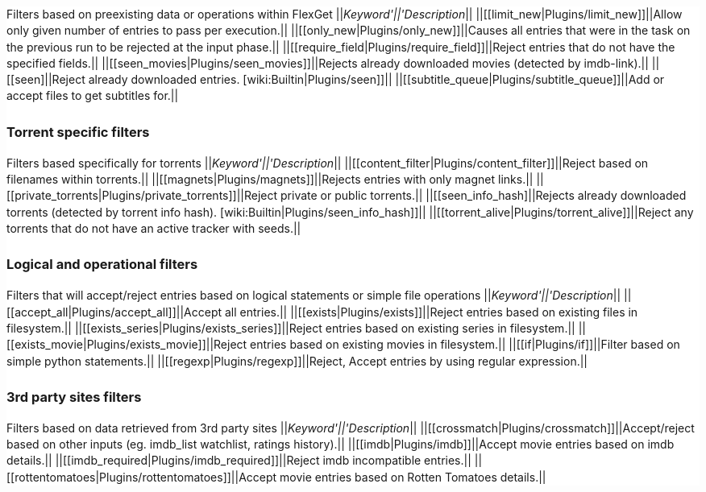 Filters based on preexisting data or operations within FlexGet
||**Keyword*'||'*Description**||
||[[limit_new|Plugins/limit_new]]||Allow only given number of entries to pass per execution.||
||[[only_new|Plugins/only_new]]||Causes all entries that were in the task on the previous run to be rejected at the input phase.||
||[[require_field|Plugins/require_field]]||Reject entries that do not have the specified fields.||
||[[seen_movies|Plugins/seen_movies]]||Rejects already downloaded movies (detected by imdb-link).||
||[[seen]||Reject already downloaded entries. [wiki:Builtin|Plugins/seen]]||
||[[subtitle_queue|Plugins/subtitle_queue]]||Add or accept files to get subtitles for.||

### Torrent specific filters

Filters based specifically for torrents
||**Keyword*'||'*Description**||
||[[content_filter|Plugins/content_filter]]||Reject based on filenames within torrents.||
||[[magnets|Plugins/magnets]]||Rejects entries with only magnet links.||
||[[private_torrents|Plugins/private_torrents]]||Reject private or public torrents.||
||[[seen_info_hash]||Rejects already downloaded torrents (detected by torrent info hash). [wiki:Builtin|Plugins/seen_info_hash]]||
||[[torrent_alive|Plugins/torrent_alive]]||Reject any torrents that do not have an active tracker with seeds.||

### Logical and operational filters

Filters that will accept/reject entries based on logical statements or simple file operations
||**Keyword*'||'*Description**||
||[[accept_all|Plugins/accept_all]]||Accept all entries.||
||[[exists|Plugins/exists]]||Reject entries based on existing files in filesystem.||
||[[exists_series|Plugins/exists_series]]||Reject entries based on existing series in filesystem.||
||[[exists_movie|Plugins/exists_movie]]||Reject entries based on existing movies in filesystem.||
||[[if|Plugins/if]]||Filter based on simple python statements.||
||[[regexp|Plugins/regexp]]||Reject, Accept entries by using regular expression.||

### 3rd party sites filters

Filters based on data retrieved from 3rd party sites
||**Keyword*'||'*Description**||
||[[crossmatch|Plugins/crossmatch]]||Accept/reject based on other inputs (eg. imdb_list watchlist, ratings history).||
||[[imdb|Plugins/imdb]]||Accept movie entries based on imdb details.||
||[[imdb_required|Plugins/imdb_required]]||Reject imdb incompatible entries.||
||[[rottentomatoes|Plugins/rottentomatoes]]||Accept movie entries based on Rotten Tomatoes details.||
